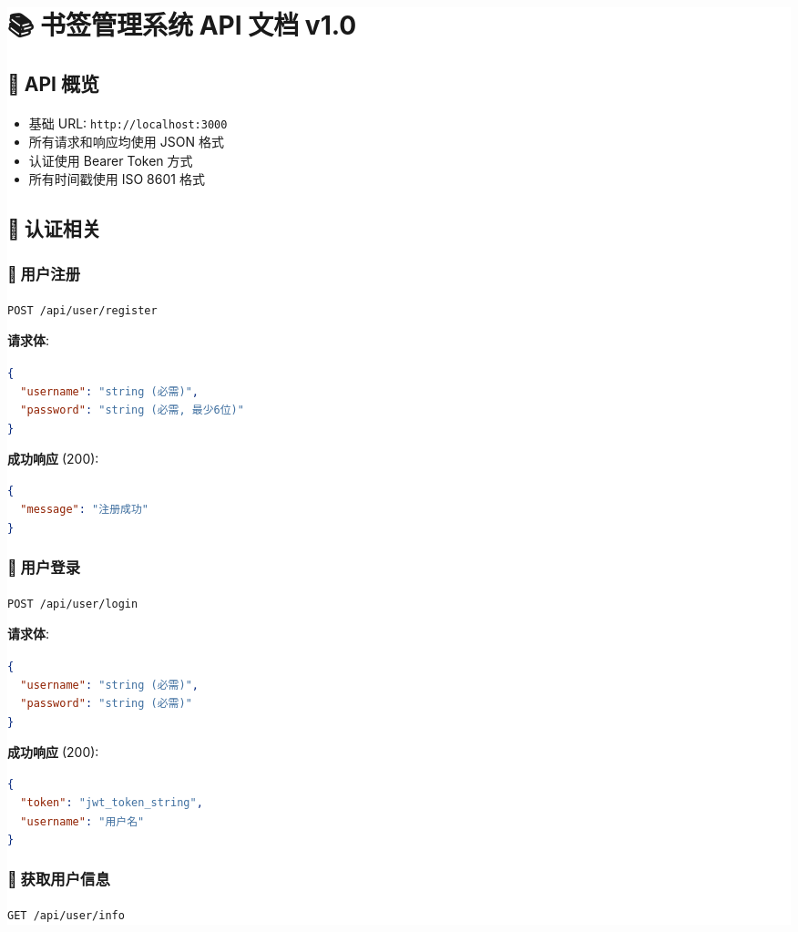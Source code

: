 # 📚 书签管理系统 API 文档 v1.0

## 🌟 API 概览

- 基础 URL: `http://localhost:3000`
- 所有请求和响应均使用 JSON 格式
- 认证使用 Bearer Token 方式
- 所有时间戳使用 ISO 8601 格式

## 🔐 认证相关

### 👤 用户注册
```http
POST /api/user/register
```

**请求体**:
```json
{
  "username": "string (必需)",
  "password": "string (必需, 最少6位)"
}
```

**成功响应** (200):
```json
{
  "message": "注册成功"
}
```

### 🔑 用户登录
```http
POST /api/user/login
```

**请求体**:
```json
{
  "username": "string (必需)",
  "password": "string (必需)"
}
```

**成功响应** (200):
```json
{
  "token": "jwt_token_string",
  "username": "用户名"
}
```

### 👀 获取用户信息
```http
GET /api/user/info
```
